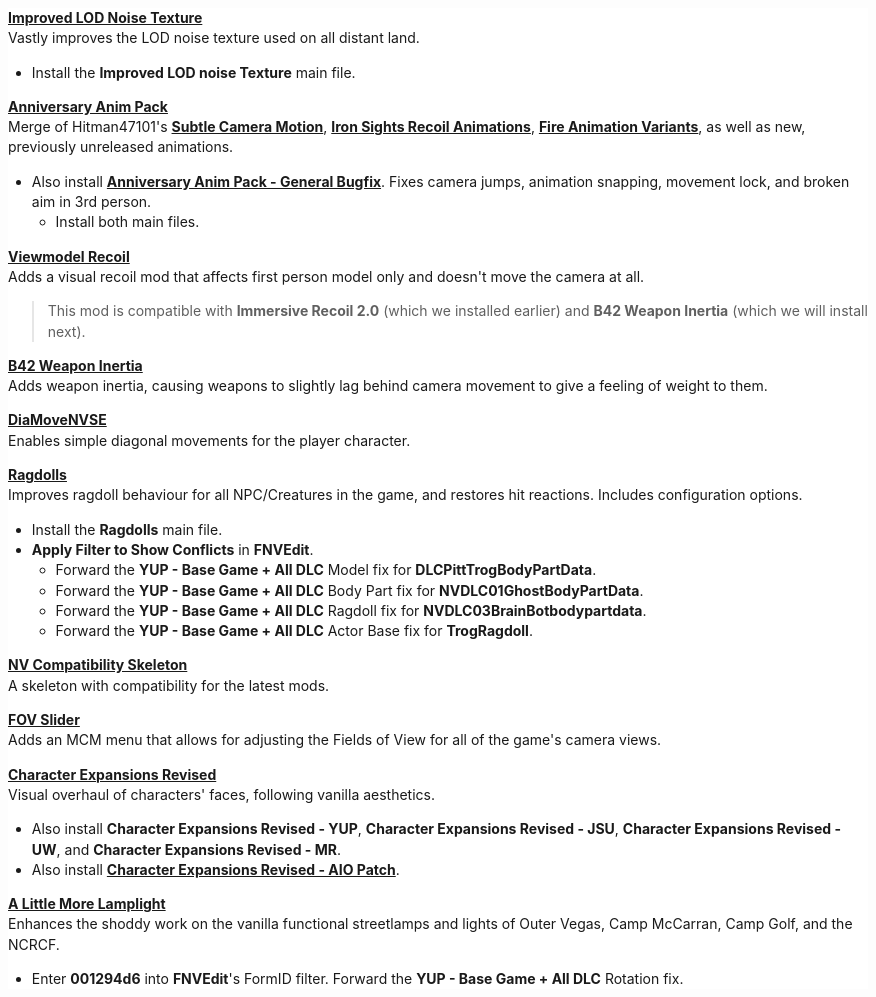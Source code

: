 [**Improved LOD Noise Texture**](https://www.nexusmods.com/newvegas/mods/46451)  
Vastly improves the LOD noise texture used on all distant land.
- Install the **Improved LOD noise Texture** main file.

[**Anniversary Anim Pack**](https://www.nexusmods.com/newvegas/mods/70158)  
Merge of Hitman47101's [**Subtle Camera Motion**](https://www.nexusmods.com/newvegas/mods/67728), [**Iron Sights Recoil Animations**](https://www.nexusmods.com/newvegas/mods/67760), [**Fire Animation Variants**](https://www.nexusmods.com/newvegas/mods/67841), as well as new, previously unreleased animations.
- Also install [**Anniversary Anim Pack - General Bugfix**](https://www.nexusmods.com/newvegas/mods/72320). Fixes camera jumps, animation snapping, movement lock, and broken aim in 3rd person.
  - Install both main files.

[**Viewmodel Recoil**](https://www.nexusmods.com/newvegas/mods/71852)  
Adds a visual recoil mod that affects first person model only and doesn't move the camera at all.

> This mod is compatible with **Immersive Recoil 2.0** (which we installed earlier) and **B42 Weapon Inertia** (which we will install next).

[**B42 Weapon Inertia**](https://www.nexusmods.com/newvegas/mods/64335)  
Adds weapon inertia, causing weapons to slightly lag behind camera movement to give a feeling of weight to them.

[**DiaMoveNVSE**](https://www.nexusmods.com/newvegas/mods/66451)  
Enables simple diagonal movements for the player character.

[**Ragdolls**](https://www.nexusmods.com/newvegas/mods/59147)  
Improves ragdoll behaviour for all NPC/Creatures in the game, and restores hit reactions. Includes configuration options.
- Install the **Ragdolls** main file.
- **Apply Filter to Show Conflicts** in **FNVEdit**.
  - Forward the **YUP - Base Game + All DLC** Model fix for **DLCPittTrogBodyPartData**.
  - Forward the **YUP - Base Game + All DLC** Body Part fix for **NVDLC01GhostBodyPartData**.
  - Forward the **YUP - Base Game + All DLC** Ragdoll fix for **NVDLC03BrainBotbodypartdata**.
  - Forward the **YUP - Base Game + All DLC** Actor Base fix for **TrogRagdoll**.

[**NV Compatibility Skeleton**](https://www.nexusmods.com/newvegas/mods/68776)  
A skeleton with compatibility for the latest mods.

[**FOV Slider**](https://www.nexusmods.com/newvegas/mods/55085)  
Adds an MCM menu that allows for adjusting the Fields of View for all of the game's camera views.

[**Character Expansions Revised**](https://www.nexusmods.com/newvegas/mods/64862)  
Visual overhaul of characters' faces, following vanilla aesthetics. 
- Also install **Character Expansions Revised - YUP**, **Character Expansions Revised - JSU**, **Character Expansions Revised - UW**, and **Character Expansions Revised - MR**.
- Also install [**Character Expansions Revised - AIO Patch**](https://drive.google.com/file/d/1Niq7CocdYuYGY8v6_ZUhWphynCxxyTIp/view?usp=sharing). 


[**A Little More Lamplight**](https://www.nexusmods.com/newvegas/mods/69226)  
Enhances the shoddy work on the vanilla functional streetlamps and lights of Outer Vegas, Camp McCarran, Camp Golf, and the NCRCF. 
- Enter **001294d6** into **FNVEdit**'s FormID filter. Forward the **YUP - Base Game + All DLC** Rotation fix.
